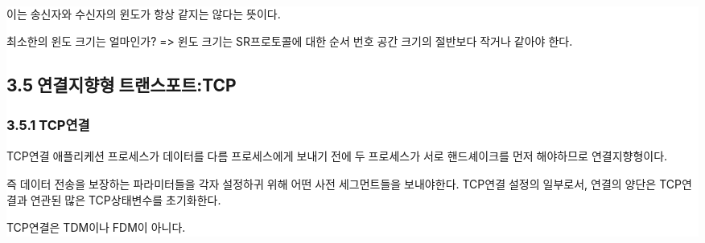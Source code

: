 
이는 송신자와 수신자의 윈도가 항상 같지는 않다는 뜻이다.

최소한의 윈도 크기는 얼마인가? => 윈도 크기는 SR프로토콜에 대한 순서 번호 공간 크기의 절반보다 작거나 같아야 한다.



## 3.5 연결지향형 트랜스포트:TCP
### 3.5.1 TCP연결

TCP연결 애플리케션 프로세스가 데이터를 다름 프로세스에게 보내기 전에 두 프로세스가 서로 핸드셰이크를 먼저 해야하므로 연결지향형이다.

즉 데이터 전송을 보장하는 파라미터들을 각자 설정하귀 위해 어떤 사전 세그먼트들을 보내야한다. TCP연결 설정의 일부로서, 연결의 양단은 TCP연결과 연관된 많은 TCP상태변수를 초기화한다.

TCP연결은 TDM이나 FDM이 아니다. 












